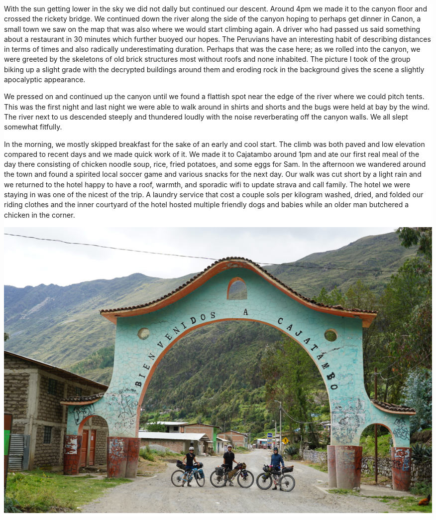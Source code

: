 
With the sun getting lower in the sky we did not dally but continued our descent. Around 4pm we made it to the canyon floor and crossed the rickety bridge. We continued down the river along the side of the canyon hoping to perhaps get dinner in Canon, a small town we saw on the map that was also where we would start climbing again. A driver who had passed us said something about a restaurant in 30 minutes which further buoyed our hopes. The Peruvians have an interesting habit of describing distances in terms of times and also radically underestimating duration. Perhaps that was the case here; as we rolled into the canyon, we were greeted by the skeletons of old brick structures most without roofs and none inhabited.  The picture I took of the group biking up a slight grade with the decrypted buildings around them and eroding rock in the background gives the scene a slightly apocalyptic appearance. 

We pressed on and continued up the canyon until we found a flattish spot near the edge of the river where we could pitch tents. This was the first night and last night we were able to walk around in shirts and shorts and the bugs were held at bay by the wind. The river next to us descended steeply and thundered loudly with the noise reverberating off the canyon walls. We all slept somewhat fitfully. 

In the morning, we mostly skipped breakfast for the sake of an early and cool start. The climb was both paved and low elevation compared to recent days and we made quick work of it. We made it to Cajatambo around 1pm and ate our first real meal of the day there consisting of chicken noodle soup, rice, fried potatoes, and some eggs for Sam. In the afternoon we wandered around the town and found a spirited local soccer game and various snacks for the next day. Our walk was cut short by a light rain and we returned to the hotel happy to have a roof, warmth, and sporadic wifi to update strava and call family. The hotel we were staying in was one of the nicest of the trip. A laundry service that cost a couple sols per kilogram washed, dried, and folded our riding clothes and the inner courtyard of the hotel hosted multiple friendly dogs and babies while an older man butchered a chicken in the corner. 

![Cajatambo](/images/2022-05-peru-great-divide/peru-great-divide-12.jpg)
